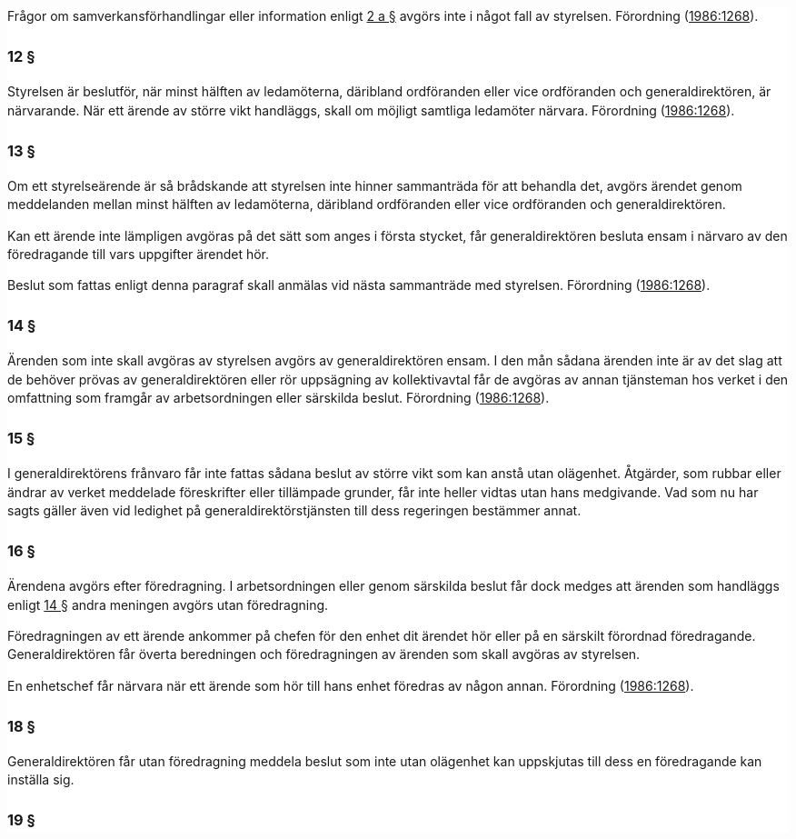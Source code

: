 Frågor om samverkansförhandlingar eller information enligt [2 a §](#2a) avgörs inte i något fall av styrelsen. Förordning ([1986:1268](https://selex.se/eli/sfs/1986/1268)).

### 12 §

Styrelsen är beslutför, när minst hälften av ledamöterna, däribland ordföranden eller vice ordföranden och generaldirektören, är närvarande. När ett ärende av större vikt handläggs, skall om möjligt samtliga ledamöter närvara. Förordning ([1986:1268](https://selex.se/eli/sfs/1986/1268)).

### 13 §

Om ett styrelseärende är så brådskande att styrelsen inte hinner sammanträda för att behandla det, avgörs ärendet genom meddelanden mellan minst hälften av ledamöterna, däribland ordföranden eller vice ordföranden och generaldirektören.

Kan ett ärende inte lämpligen avgöras på det sätt som anges i första stycket, får generaldirektören besluta ensam i närvaro av den föredragande till vars uppgifter ärendet hör.

Beslut som fattas enligt denna paragraf skall anmälas vid nästa sammanträde med styrelsen. Förordning ([1986:1268](https://selex.se/eli/sfs/1986/1268)).

### 14 §

Ärenden som inte skall avgöras av styrelsen avgörs av generaldirektören ensam. I den mån sådana ärenden inte är av det slag att de behöver prövas av generaldirektören eller rör uppsägning av kollektivavtal får de avgöras av annan tjänsteman hos verket i den omfattning som framgår av arbetsordningen eller särskilda beslut. Förordning ([1986:1268](https://selex.se/eli/sfs/1986/1268)).

### 15 §

I generaldirektörens frånvaro får inte fattas sådana beslut av större vikt som kan anstå utan olägenhet. Åtgärder, som rubbar eller ändrar av verket meddelade föreskrifter eller tillämpade grunder, får inte heller vidtas utan hans medgivande. Vad som nu har sagts gäller även vid ledighet på generaldirektörstjänsten till dess regeringen bestämmer annat.

### 16 §

Ärendena avgörs efter föredragning. I arbetsordningen eller genom särskilda beslut får dock medges att ärenden som handläggs enligt [14 §](#14) andra meningen avgörs utan föredragning.

Föredragningen av ett ärende ankommer på chefen för den enhet dit ärendet hör eller på en särskilt förordnad föredragande. Generaldirektören får överta beredningen och föredragningen av ärenden som skall avgöras av styrelsen.

En enhetschef får närvara när ett ärende som hör till hans enhet föredras av någon annan. Förordning ([1986:1268](https://selex.se/eli/sfs/1986/1268)).

### 18 §

Generaldirektören får utan föredragning meddela beslut som inte utan olägenhet kan uppskjutas till dess en föredragande kan inställa sig.

### 19 §
